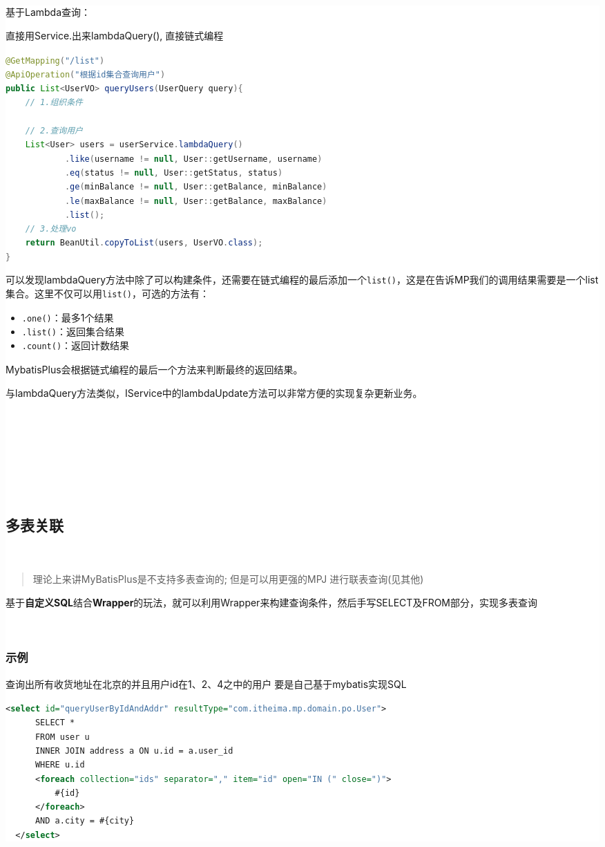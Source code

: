基于Lambda查询：

直接用Service.出来lambdaQuery(), 直接链式编程

```Java
@GetMapping("/list")
@ApiOperation("根据id集合查询用户")
public List<UserVO> queryUsers(UserQuery query){
    // 1.组织条件

    // 2.查询用户
    List<User> users = userService.lambdaQuery()
            .like(username != null, User::getUsername, username)
            .eq(status != null, User::getStatus, status)
            .ge(minBalance != null, User::getBalance, minBalance)
            .le(maxBalance != null, User::getBalance, maxBalance)
            .list();
    // 3.处理vo
    return BeanUtil.copyToList(users, UserVO.class);
}
```

可以发现lambdaQuery方法中除了可以构建条件，还需要在链式编程的最后添加一个`list()`​，这是在告诉MP我们的调用结果需要是一个list集合。这里不仅可以用`list()`​，可选的方法有：

* ​`.one()`​：最多1个结果
* ​`.list()`​：返回集合结果
* ​`.count()`​：返回计数结果

MybatisPlus会根据链式编程的最后一个方法来判断最终的返回结果。

与lambdaQuery方法类似，IService中的lambdaUpdate方法可以非常方便的实现复杂更新业务。

‍

‍

‍

‍

## **多表关联**

‍

> 理论上来讲MyBatisPlus是不支持多表查询的; 但是可以用更强的MPJ 进行联表查询(见其他)

基于**自定义SQL**结合**Wrapper**的玩法，就可以利用Wrapper来构建查询条件，然后手写SELECT及FROM部分，实现多表查询

‍

### 示例

查询出所有收货地址在北京的并且用户id在1、2、4之中的用户 要是自己基于mybatis实现SQL

```XML
<select id="queryUserByIdAndAddr" resultType="com.itheima.mp.domain.po.User">
      SELECT *
      FROM user u
      INNER JOIN address a ON u.id = a.user_id
      WHERE u.id
      <foreach collection="ids" separator="," item="id" open="IN (" close=")">
          #{id}
      </foreach>
      AND a.city = #{city}
  </select>
```
